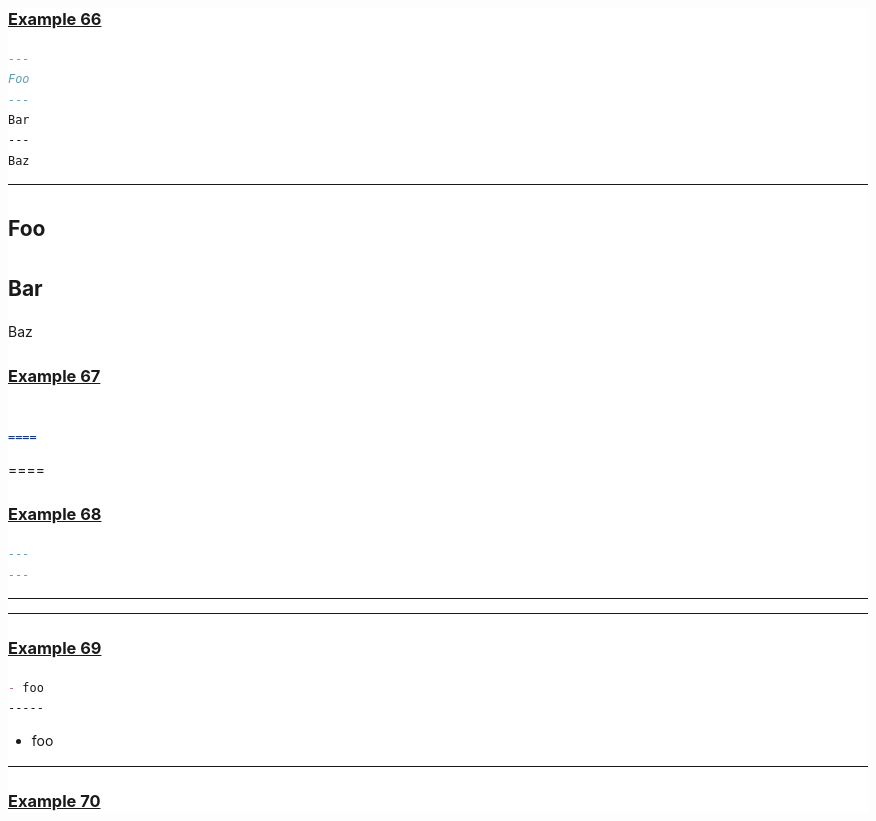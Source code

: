 ### [Example 66](https://higuma.github.io/gfm-implementation-checker/#example-66)

```markdown
---
Foo
---
Bar
---
Baz
```

---
Foo
---
Bar
---
Baz

### [Example 67](https://higuma.github.io/gfm-implementation-checker/#example-67)

```markdown

====
```

====

### [Example 68](https://higuma.github.io/gfm-implementation-checker/#example-68)

```markdown
---
---
```

---
---

### [Example 69](https://higuma.github.io/gfm-implementation-checker/#example-69)

```markdown
- foo
-----
```

- foo
-----

### [Example 70](https://higuma.github.io/gfm-implementation-checker/#example-70)
